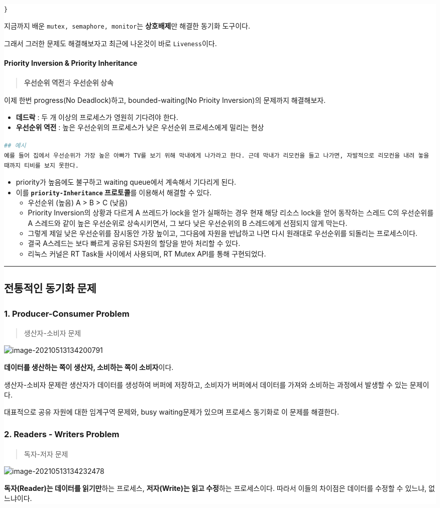   ```
}
```

지금까지 배운 `mutex, semaphore, monitor`는 **상호배제**만 해결한 동기화 도구이다.

그래서 그러한 문제도 해결해보자고 최근에 나온것이 바로 `Liveness`이다.

#### Priority Inversion & Priority Inheritance

> **우선순위 역전**과 **우선순위 상속**

이제 한번 progress(No Deadlock)하고, bounded-waiting(No Prioity Inversion)의 문제까지 해결해보자.

- **데드락** : 두 개 이상의 프로세스가 영원히 기다려야 한다.
- **우선순위 역전** : 높은 우선순위의 프로세스가 낮은 우선순위 프로세스에게 밀리는 현상

```bash
## 예시
예를 들어 집에서 우선순위가 가장 높은 아빠가 TV를 보기 위해 막내에게 나가라고 한다. 근데 막내가 리모컨을 들고 나가면, 자발적으로 리모컨을 내려 놓을 때까지 티비를 보지 못한다.
```

- priority가 높음에도 불구하고 waiting queue에서 계속해서 기다리게 된다.
- 이를 **`priority-Inheritance` 프로토콜**를 이용해서 해결할 수 있다.
  - 우선순위 (높음) A > B > C (낮음)
  - Priority Inversion의 상황과 다르게 A 쓰레드가 lock을 얻가 실패하는 경우 현재 해당 리소스 lock을 얻어 동작하는 스레드 C의 우선순위를 A 스레드와 같이 높은 우선순위로 상속시키면서, 그 보다 낮은 우선순위의 B 스레드에게 선점되지 않게 막는다.
  - 그렇게 제일 낮은 우선순위를 잠시동안 가장 높이고, 그다음에 자원을 반납하고 나면 다시 원래대로 우선순위를 되돌리는 프로세스이다.
  - 결국 A스레드는 보다 빠르게 공유된 S자원의 할당을 받아 처리할 수 있다.
  - 리눅스 커널은 RT Task들 사이에서 사용되며, RT Mutex API를 통해 구현되었다.

---

## 전통적인 동기화 문제

### 1. Producer-Consumer Problem

> 생산자-소비자 문제

![image-20210513134200791](https://user-images.githubusercontent.com/58545240/118079247-cd22ce80-b3f2-11eb-93d3-eb823baeb8d2.png)

**데이터를 생산하는 쪽이 생산자, 소비하는 쪽이 소비자**이다.

생산자-소비자 문제란 생산자가 데이터를 생성하여 버퍼에 저장하고, 소비자가 버퍼에서 데이터를 가져와 소비하는 과정에서 발생할 수 있는 문제이다.

대표적으로 공유 자원에 대한 임계구역 문제와, busy waiting문제가 있으며 프로세스 동기화로 이 문제를 해결한다.



### 2. Readers - Writers Problem

> 독자-저자 문제

![image-20210513134232478](https://user-images.githubusercontent.com/58545240/118079268-d613a000-b3f2-11eb-9b18-3fbed62a7553.png)

**독자(Reader)는 데이터를 읽기만**하는 프로세스, **저자(Write)는 읽고 수정**하는 프로세스이다. 따라서 이들의 차이점은 데이터를 수정할 수 있느냐, 없느냐이다.

